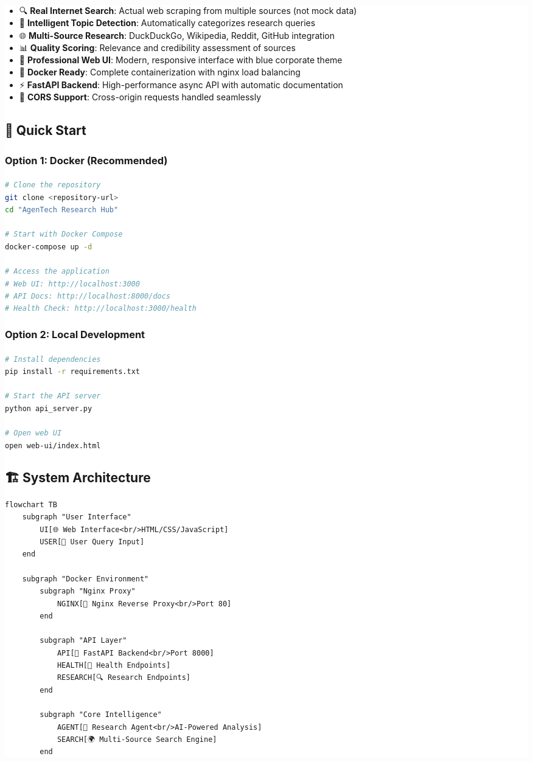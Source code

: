 - 🔍 **Real Internet Search**: Actual web scraping from multiple sources (not mock data)
- 🎯 **Intelligent Topic Detection**: Automatically categorizes research queries
- 🌐 **Multi-Source Research**: DuckDuckGo, Wikipedia, Reddit, GitHub integration
- 📊 **Quality Scoring**: Relevance and credibility assessment of sources
- 🎨 **Professional Web UI**: Modern, responsive interface with blue corporate theme
- 🐳 **Docker Ready**: Complete containerization with nginx load balancing
- ⚡ **FastAPI Backend**: High-performance async API with automatic documentation
- 🔄 **CORS Support**: Cross-origin requests handled seamlessly

## 🚀 Quick Start

### Option 1: Docker (Recommended)

```bash
# Clone the repository
git clone <repository-url>
cd "AgenTech Research Hub"

# Start with Docker Compose
docker-compose up -d

# Access the application
# Web UI: http://localhost:3000
# API Docs: http://localhost:8000/docs
# Health Check: http://localhost:3000/health
```

### Option 2: Local Development

```bash
# Install dependencies
pip install -r requirements.txt

# Start the API server
python api_server.py

# Open web UI
open web-ui/index.html
```

## 🏗️ System Architecture

```mermaid
flowchart TB
    subgraph "User Interface"
        UI[🌐 Web Interface<br/>HTML/CSS/JavaScript]
        USER[👤 User Query Input]
    end
    
    subgraph "Docker Environment"
        subgraph "Nginx Proxy"
            NGINX[🔄 Nginx Reverse Proxy<br/>Port 80]
        end
        
        subgraph "API Layer"
            API[🚀 FastAPI Backend<br/>Port 8000]
            HEALTH[💚 Health Endpoints]
            RESEARCH[🔍 Research Endpoints]
        end
        
        subgraph "Core Intelligence"
            AGENT[🤖 Research Agent<br/>AI-Powered Analysis]
            SEARCH[🌍 Multi-Source Search Engine]
        end
```